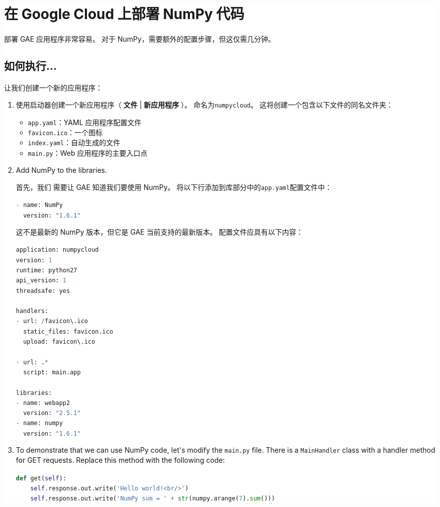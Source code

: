 # 在 Google Cloud 上部署 NumPy 代码

部署  GAE 应用程序非常容易。 对于  NumPy，需要额外的配置步骤，但这仅需几分钟。

## 如何执行...

让我们创建一个新的应用程序：

1.  使用启动器创建一个新应用程序（ **文件** | **新应用程序** ）。 命名为`numpycloud`。 这将创建一个包含以下文件的同名文件夹：
    *   `app.yaml`：YAML 应用程序配置文件
    *   `favicon.ico`：一个图标
    *   `index.yaml`：自动生成的文件
    *   `main.py`：Web 应用程序的主要入口点
2.  Add NumPy to the libraries.

    首先，我们  需要让 GAE 知道我们要使用 NumPy。 将以下行添加到库部分中的`app.yaml`配置文件中：

    ```py
    - name: NumPy
      version: "1.6.1"
    ```

    这不是最新的 NumPy 版本，但它是 GAE 当前支持的最新版本。 配置文件应具有以下内容：

    ```py
    application: numpycloud
    version: 1
    runtime: python27
    api_version: 1
    threadsafe: yes

    handlers:
    - url: /favicon\.ico
      static_files: favicon.ico
      upload: favicon\.ico

    - url: .*
      script: main.app

    libraries:
    - name: webapp2
      version: "2.5.1"
    - name: numpy
      version: "1.6.1"
    ```

3.  To demonstrate that we can use NumPy code, let's modify the `main.py` file. There is a `MainHandler` class with a handler method for GET requests. Replace this method with the following code:

    ```py
    def get(self):
        self.response.out.write('Hello world!<br/>')
        self.response.out.write('NumPy sum = ' + str(numpy.arange(7).sum()))
    ```

